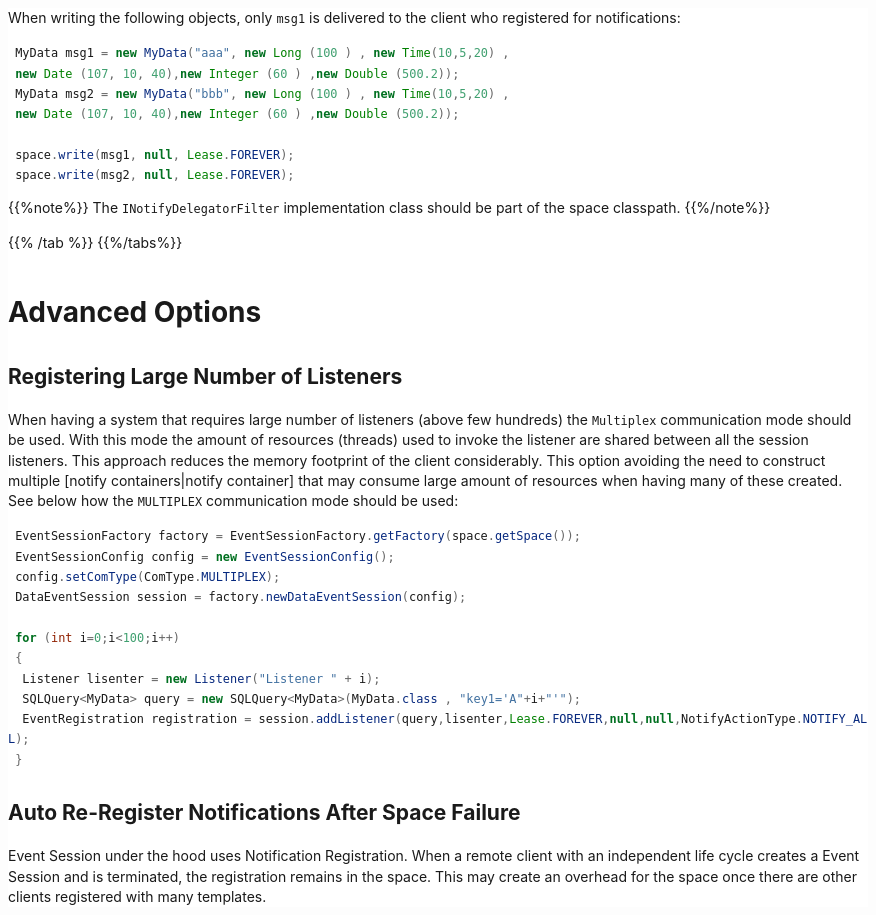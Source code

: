 When writing the following objects, only `msg1` is delivered to the client who registered for notifications:

```java
 MyData msg1 = new MyData("aaa", new Long (100 ) , new Time(10,5,20) ,
 new Date (107, 10, 40),new Integer (60 ) ,new Double (500.2));
 MyData msg2 = new MyData("bbb", new Long (100 ) , new Time(10,5,20) ,
 new Date (107, 10, 40),new Integer (60 ) ,new Double (500.2));

 space.write(msg1, null, Lease.FOREVER);
 space.write(msg2, null, Lease.FOREVER);
```

{{%note%}}
The `INotifyDelegatorFilter` implementation class should be part of the space classpath.
{{%/note%}}

{{% /tab   %}}
{{%/tabs%}}






# Advanced Options


## Registering Large Number of Listeners
When having a system that requires  large number of listeners (above few hundreds) the `Multiplex` communication mode should be used. With this mode the amount of resources (threads) used to invoke the listener are shared between all the session listeners. This approach reduces the memory footprint of the client considerably. This option avoiding the need to construct multiple [notify containers|notify container] that may consume large amount of resources when having many of these created. See below how the `MULTIPLEX` communication mode should be used:

```java
 EventSessionFactory factory = EventSessionFactory.getFactory(space.getSpace());
 EventSessionConfig config = new EventSessionConfig();
 config.setComType(ComType.MULTIPLEX);
 DataEventSession session = factory.newDataEventSession(config);

 for (int i=0;i<100;i++)
 {
  Listener lisenter = new Listener("Listener " + i);
  SQLQuery<MyData> query = new SQLQuery<MyData>(MyData.class , "key1='A"+i+"'");
  EventRegistration registration = session.addListener(query,lisenter,Lease.FOREVER,null,null,NotifyActionType.NOTIFY_ALL);
 }
```

## Auto Re-Register Notifications After Space Failure
Event Session under the hood uses Notification Registration. When a remote client with an independent life cycle creates a Event Session and is terminated, the registration remains in the space. This may create an overhead for the space once there are other clients registered with many templates.
